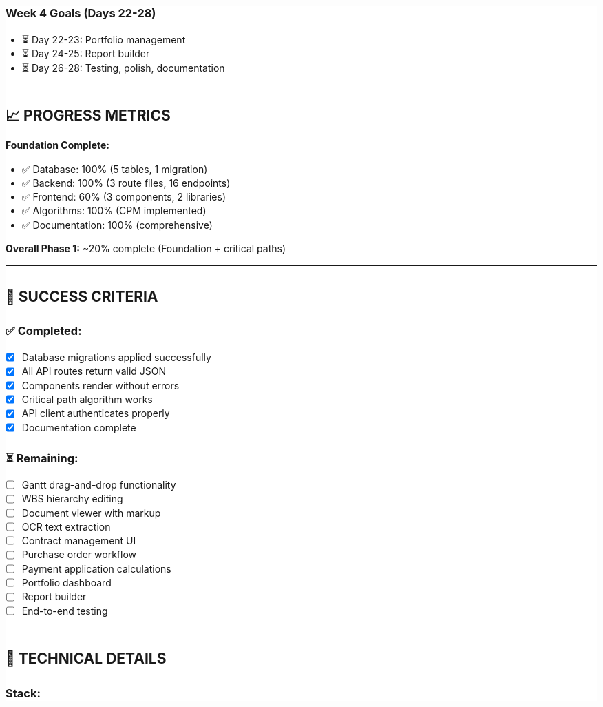 
### **Week 4 Goals** (Days 22-28)

- ⏳ Day 22-23: Portfolio management
- ⏳ Day 24-25: Report builder
- ⏳ Day 26-28: Testing, polish, documentation

---

## 📈 **PROGRESS METRICS**

**Foundation Complete:**

- ✅ Database: 100% (5 tables, 1 migration)
- ✅ Backend: 100% (3 route files, 16 endpoints)
- ✅ Frontend: 60% (3 components, 2 libraries)
- ✅ Algorithms: 100% (CPM implemented)
- ✅ Documentation: 100% (comprehensive)

**Overall Phase 1:** ~20% complete (Foundation + critical paths)

---

## 🎯 **SUCCESS CRITERIA**

### ✅ **Completed:**

- [x] Database migrations applied successfully
- [x] All API routes return valid JSON
- [x] Components render without errors
- [x] Critical path algorithm works
- [x] API client authenticates properly
- [x] Documentation complete

### ⏳ **Remaining:**

- [ ] Gantt drag-and-drop functionality
- [ ] WBS hierarchy editing
- [ ] Document viewer with markup
- [ ] OCR text extraction
- [ ] Contract management UI
- [ ] Purchase order workflow
- [ ] Payment application calculations
- [ ] Portfolio dashboard
- [ ] Report builder
- [ ] End-to-end testing

---

## 🔧 **TECHNICAL DETAILS**

### **Stack:**
